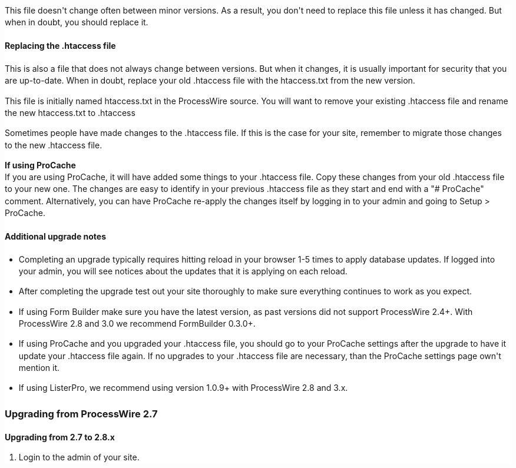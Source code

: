 This file doesn't change often between minor versions. As a result,
you don't need to replace this file unless it has changed. But when
in doubt, you should replace it. 


#### Replacing the .htaccess file

This is also a file that does not always change between versions.
But when it changes, it is usually important for security that you 
are up-to-date. When in doubt, replace your old .htaccess file with
the htaccess.txt from the new version. 

This file is initially named htaccess.txt in the ProcessWire source.
You will want to remove your existing .htaccess file and rename the
new htaccess.txt to .htaccess

Sometimes people have made changes to the .htaccess file. If this is
the case for your site, remember to migrate those changes to the new
.htaccess file. 

**If using ProCache**  
If you are using ProCache, it will have added some things to your 
.htaccess file. Copy these changes from your old .htaccess file to
your new one. The changes are easy to identify in your previous 
.htaccess file as they start and end with a "# ProCache" comment. 
Alternatively, you can have ProCache re-apply the changes itself by
logging in to your admin and going to Setup > ProCache. 


#### Additional upgrade notes

- Completing an upgrade typically requires hitting reload in your 
  browser 1-5 times to apply database updates. If logged into your
  admin, you will see notices about the updates that it is applying
  on each reload. 

- After completing the upgrade test out your site thoroughly
  to make sure everything continues to work as you expect. 

- If using Form Builder make sure you have the latest version,
  as past versions did not support ProcessWire 2.4+. With ProcessWire
  2.8 and 3.0 we recommend FormBuilder 0.3.0+. 

- If using ProCache and you upgraded your .htaccess file, you should 
  go to your ProCache settings after the upgrade to have it update 
  your .htaccess file again. If no upgrades to your .htaccess file
  are necessary, than the ProCache settings page own't mention it.
  
- If using ListerPro, we recommend using version 1.0.9+ with 
  ProcessWire 2.8 and 3.x.
  
  
### Upgrading from ProcessWire 2.7

**Upgrading from 2.7 to 2.8.x**  

1. Login to the admin of your site. 

